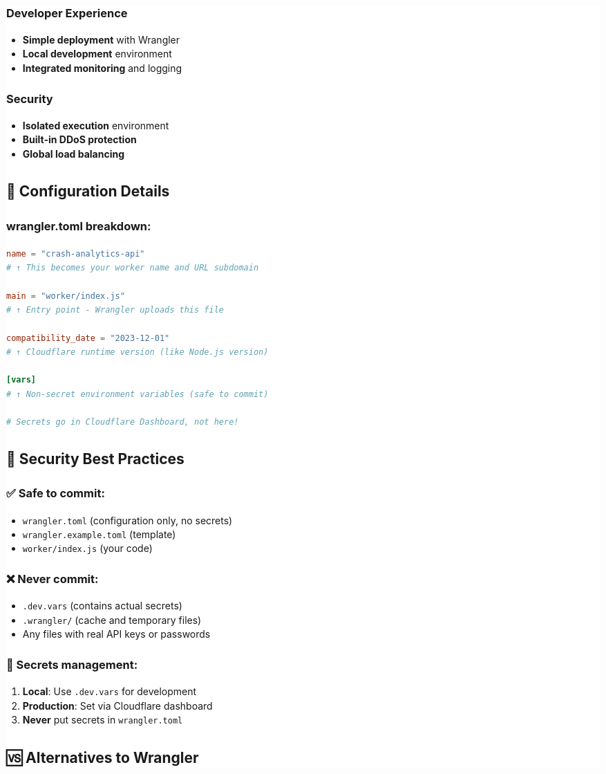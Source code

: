 ### **Developer Experience**
- **Simple deployment** with Wrangler
- **Local development** environment
- **Integrated monitoring** and logging

### **Security**
- **Isolated execution** environment
- **Built-in DDoS protection**
- **Global load balancing**

## 🔧 Configuration Details

### **wrangler.toml breakdown:**
```toml
name = "crash-analytics-api"
# ↑ This becomes your worker name and URL subdomain

main = "worker/index.js"  
# ↑ Entry point - Wrangler uploads this file

compatibility_date = "2023-12-01"
# ↑ Cloudflare runtime version (like Node.js version)

[vars]
# ↑ Non-secret environment variables (safe to commit)

# Secrets go in Cloudflare Dashboard, not here!
```

## 🚨 Security Best Practices

### **✅ Safe to commit:**
- `wrangler.toml` (configuration only, no secrets)
- `wrangler.example.toml` (template)
- `worker/index.js` (your code)

### **❌ Never commit:**
- `.dev.vars` (contains actual secrets)  
- `.wrangler/` (cache and temporary files)
- Any files with real API keys or passwords

### **🔐 Secrets management:**
1. **Local**: Use `.dev.vars` for development
2. **Production**: Set via Cloudflare dashboard
3. **Never** put secrets in `wrangler.toml`

## 🆚 Alternatives to Wrangler
